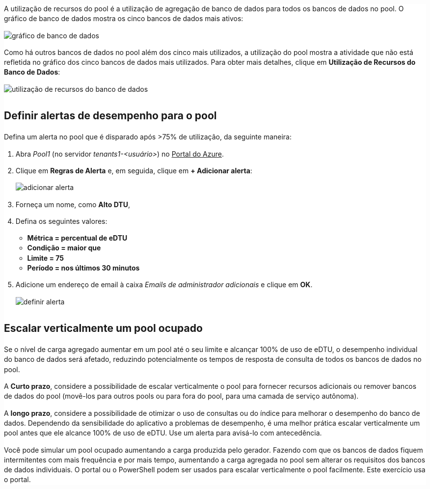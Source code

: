 A utilização de recursos do pool é a utilização de agregação de banco de dados para todos os bancos de dados no pool. O gráfico de banco de dados mostra os cinco bancos de dados mais ativos:

![gráfico de banco de dados](./media/saas-dbpertenant-performance-monitoring/pool1.png)

Como há outros bancos de dados no pool além dos cinco mais utilizados, a utilização do pool mostra a atividade que não está refletida no gráfico dos cinco bancos de dados mais utilizados. Para obter mais detalhes, clique em **Utilização de Recursos do Banco de Dados**:

![utilização de recursos do banco de dados](./media/saas-dbpertenant-performance-monitoring/database-utilization.png)


## <a name="set-performance-alerts-on-the-pool"></a>Definir alertas de desempenho para o pool

Defina um alerta no pool que é disparado após \>75% de utilização, da seguinte maneira:

1. Abra *Pool1* (no servidor *tenants1-\<usuário\>*) no [Portal do Azure](https://portal.azure.com).
1. Clique em **Regras de Alerta** e, em seguida, clique em **+ Adicionar alerta**:

   ![adicionar alerta](media/saas-dbpertenant-performance-monitoring/add-alert.png)

1. Forneça um nome, como **Alto DTU**,
1. Defina os seguintes valores:
   * **Métrica = percentual de eDTU**
   * **Condição = maior que**
   * **Limite = 75**
   * **Período = nos últimos 30 minutos**
1. Adicione um endereço de email à caixa *Emails de administrador adicionais* e clique em **OK**.

   ![definir alerta](media/saas-dbpertenant-performance-monitoring/alert-rule.png)


## <a name="scale-up-a-busy-pool"></a>Escalar verticalmente um pool ocupado

Se o nível de carga agregado aumentar em um pool até o seu limite e alcançar 100% de uso de eDTU, o desempenho individual do banco de dados será afetado, reduzindo potencialmente os tempos de resposta de consulta de todos os bancos de dados no pool.

A **Curto prazo**, considere a possibilidade de escalar verticalmente o pool para fornecer recursos adicionais ou remover bancos de dados do pool (movê-los para outros pools ou para fora do pool, para uma camada de serviço autônoma).

A **longo prazo**, considere a possibilidade de otimizar o uso de consultas ou do índice para melhorar o desempenho do banco de dados. Dependendo da sensibilidade do aplicativo a problemas de desempenho, é uma melhor prática escalar verticalmente um pool antes que ele alcance 100% de uso de eDTU. Use um alerta para avisá-lo com antecedência.

Você pode simular um pool ocupado aumentando a carga produzida pelo gerador. Fazendo com que os bancos de dados fiquem intermitentes com mais frequência e por mais tempo, aumentando a carga agregada no pool sem alterar os requisitos dos bancos de dados individuais. O portal ou o PowerShell podem ser usados para escalar verticalmente o pool facilmente. Este exercício usa o portal.
